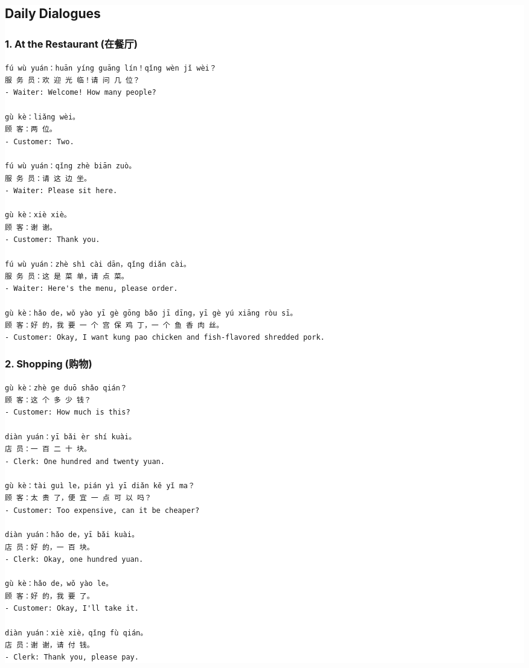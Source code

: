 ## Daily Dialogues

### 1. At the Restaurant (在餐厅)
```
fú wù yuán：huān yíng guāng lín！qǐng wèn jǐ wèi？
服 务 员：欢 迎 光 临！请 问 几 位？
- Waiter: Welcome! How many people?

gù kè：liǎng wèi。
顾 客：两 位。
- Customer: Two.

fú wù yuán：qǐng zhè biān zuò。
服 务 员：请 这 边 坐。
- Waiter: Please sit here.

gù kè：xiè xiè。
顾 客：谢 谢。
- Customer: Thank you.

fú wù yuán：zhè shì cài dān，qǐng diǎn cài。
服 务 员：这 是 菜 单，请 点 菜。
- Waiter: Here's the menu, please order.

gù kè：hǎo de，wǒ yào yī gè gōng bǎo jī dīng，yī gè yú xiāng ròu sī。
顾 客：好 的，我 要 一 个 宫 保 鸡 丁，一 个 鱼 香 肉 丝。
- Customer: Okay, I want kung pao chicken and fish-flavored shredded pork.
```

### 2. Shopping (购物)
```
gù kè：zhè ge duō shǎo qián？
顾 客：这 个 多 少 钱？
- Customer: How much is this?

diàn yuán：yī bǎi èr shí kuài。
店 员：一 百 二 十 块。
- Clerk: One hundred and twenty yuan.

gù kè：tài guì le，pián yì yī diǎn kě yǐ ma？
顾 客：太 贵 了，便 宜 一 点 可 以 吗？
- Customer: Too expensive, can it be cheaper?

diàn yuán：hǎo de，yī bǎi kuài。
店 员：好 的，一 百 块。
- Clerk: Okay, one hundred yuan.

gù kè：hǎo de，wǒ yào le。
顾 客：好 的，我 要 了。
- Customer: Okay, I'll take it.

diàn yuán：xiè xiè，qǐng fù qián。
店 员：谢 谢，请 付 钱。
- Clerk: Thank you, please pay.
```
